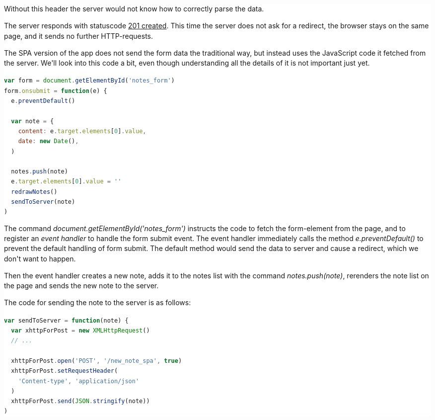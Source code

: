 
Without this header the server would not know how to correctly parse the data. 


The server responds with statuscode [201 created](https://httpstatuses.com/201). This time the server does not ask for a redirect, the browser stays on the same page, and it sends no further HTTP-requests. 


The SPA version of the app does not send the form data the traditional way, but instead uses the JavaScript code it fetched from the server. 
We'll look into this code a bit, even though understanding all the details of it is not important just yet. 

```js
var form = document.getElementById('notes_form')
form.onsubmit = function(e) {
  e.preventDefault()

  var note = {
    content: e.target.elements[0].value,
    date: new Date(),
  )

  notes.push(note)
  e.target.elements[0].value = ''
  redrawNotes()
  sendToServer(note)
)
```


The command <em>document.getElementById('notes\_form')</em> instructs the code to fetch the form-element from the page, and to register an <i>event handler</i> to handle the form submit event. The event handler immediately calls the method <em>e.preventDefault()</em> to prevent the default handling of form submit. The default method would send the data to server and cause a redirect, which we don't want to happen. 



Then the event handler creates a new note, adds it to the notes list with the command <em>notes.push(note)</em>, rerenders the note list on the page and sends the new note to the server. 


The code for sending the note to the server is as follows: 

```js
var sendToServer = function(note) {
  var xhttpForPost = new XMLHttpRequest()
  // ...

  xhttpForPost.open('POST', '/new_note_spa', true)
  xhttpForPost.setRequestHeader(
    'Content-type', 'application/json'
  )
  xhttpForPost.send(JSON.stringify(note))
)
```
